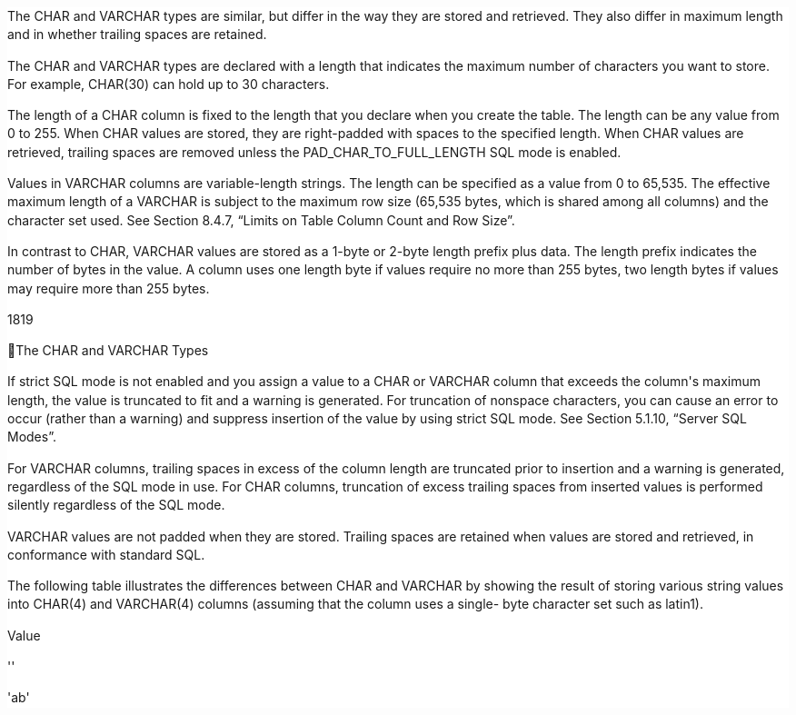The CHAR and VARCHAR types are similar, but differ in the way they are stored and retrieved. They also
differ in maximum length and in whether trailing spaces are retained.

The CHAR and VARCHAR types are declared with a length that indicates the maximum number of characters
you want to store. For example, CHAR(30) can hold up to 30 characters.

The length of a CHAR column is fixed to the length that you declare when you create the table. The
length can be any value from 0 to 255. When CHAR values are stored, they are right-padded with
spaces to the specified length. When CHAR values are retrieved, trailing spaces are removed unless the
PAD_CHAR_TO_FULL_LENGTH SQL mode is enabled.

Values in VARCHAR columns are variable-length strings. The length can be specified as a value from
0 to 65,535. The effective maximum length of a VARCHAR is subject to the maximum row size (65,535
bytes, which is shared among all columns) and the character set used. See Section 8.4.7, “Limits on Table
Column Count and Row Size”.

In contrast to CHAR, VARCHAR values are stored as a 1-byte or 2-byte length prefix plus data. The length
prefix indicates the number of bytes in the value. A column uses one length byte if values require no more
than 255 bytes, two length bytes if values may require more than 255 bytes.

1819

The CHAR and VARCHAR Types

If strict SQL mode is not enabled and you assign a value to a CHAR or VARCHAR column that exceeds
the column's maximum length, the value is truncated to fit and a warning is generated. For truncation of
nonspace characters, you can cause an error to occur (rather than a warning) and suppress insertion of
the value by using strict SQL mode. See Section 5.1.10, “Server SQL Modes”.

For VARCHAR columns, trailing spaces in excess of the column length are truncated prior to insertion and a
warning is generated, regardless of the SQL mode in use. For CHAR columns, truncation of excess trailing
spaces from inserted values is performed silently regardless of the SQL mode.

VARCHAR values are not padded when they are stored. Trailing spaces are retained when values are
stored and retrieved, in conformance with standard SQL.

The following table illustrates the differences between CHAR and VARCHAR by showing the result of storing
various string values into CHAR(4) and VARCHAR(4) columns (assuming that the column uses a single-
byte character set such as latin1).

Value

''

'ab'
